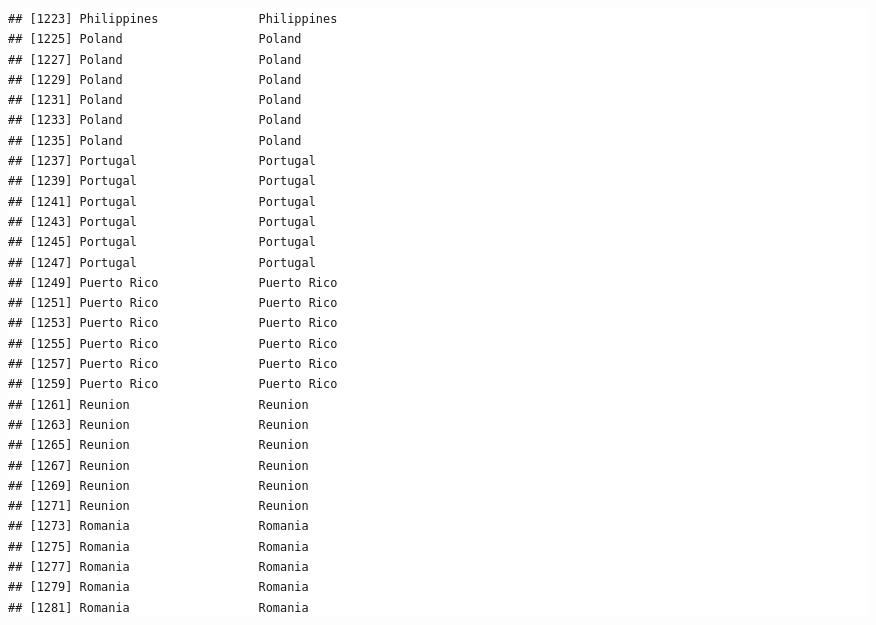     ## [1223] Philippines              Philippines             
    ## [1225] Poland                   Poland                  
    ## [1227] Poland                   Poland                  
    ## [1229] Poland                   Poland                  
    ## [1231] Poland                   Poland                  
    ## [1233] Poland                   Poland                  
    ## [1235] Poland                   Poland                  
    ## [1237] Portugal                 Portugal                
    ## [1239] Portugal                 Portugal                
    ## [1241] Portugal                 Portugal                
    ## [1243] Portugal                 Portugal                
    ## [1245] Portugal                 Portugal                
    ## [1247] Portugal                 Portugal                
    ## [1249] Puerto Rico              Puerto Rico             
    ## [1251] Puerto Rico              Puerto Rico             
    ## [1253] Puerto Rico              Puerto Rico             
    ## [1255] Puerto Rico              Puerto Rico             
    ## [1257] Puerto Rico              Puerto Rico             
    ## [1259] Puerto Rico              Puerto Rico             
    ## [1261] Reunion                  Reunion                 
    ## [1263] Reunion                  Reunion                 
    ## [1265] Reunion                  Reunion                 
    ## [1267] Reunion                  Reunion                 
    ## [1269] Reunion                  Reunion                 
    ## [1271] Reunion                  Reunion                 
    ## [1273] Romania                  Romania                 
    ## [1275] Romania                  Romania                 
    ## [1277] Romania                  Romania                 
    ## [1279] Romania                  Romania                 
    ## [1281] Romania                  Romania                 